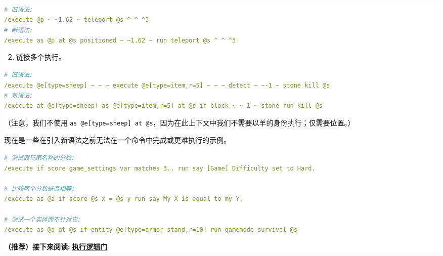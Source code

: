 ```yaml
# 旧语法:
/execute @p ~ ~1.62 ~ teleport @s ^ ^ ^3
# 新语法:
/execute as @p at @s positioned ~ ~1.62 ~ run teleport @s ^ ^ ^3
```

2. 链接多个执行。

```yaml
# 旧语法:
/execute @e[type=sheep] ~ ~ ~ execute @e[type=item,r=5] ~ ~ ~ detect ~ ~-1 ~ stone kill @s
# 新语法:
/execute at @e[type=sheep] as @e[type=item,r=5] at @s if block ~ ~-1 ~ stone run kill @s
```

（注意，我们不使用 `as @e[type=sheep] at @s`，因为在此上下文中我们不需要以羊的身份执行；仅需要位置。）

现在是一些在引入新语法之前无法在一个命令中完成或更难执行的示例。

```yaml
# 测试假玩家名称的分数:
/execute if score game_settings var matches 3.. run say [Game] Difficulty set to Hard.

# 比较两个分数是否相等:
/execute as @a if score @s x = @s y run say My X is equal to my Y.

# 测试一个实体而不针对它:
/execute as @a at @s if entity @e[type=armor_stand,r=10] run gamemode survival @s
```

**（推荐）接下来阅读: [执行逻辑门](../commands/logic-gates.md)**
